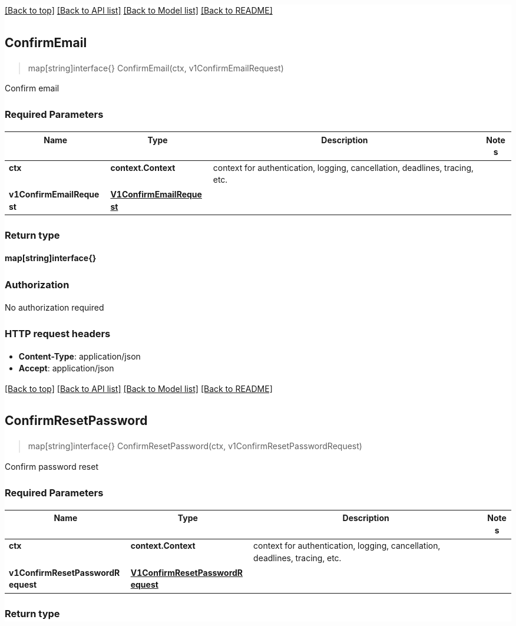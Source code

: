 [[Back to top]](#) [[Back to API list]](../README.md#documentation-for-api-endpoints)
[[Back to Model list]](../README.md#documentation-for-models)
[[Back to README]](../README.md)


## ConfirmEmail

> map[string]interface{} ConfirmEmail(ctx, v1ConfirmEmailRequest)

Confirm email

### Required Parameters


Name | Type | Description  | Notes
------------- | ------------- | ------------- | -------------
**ctx** | **context.Context** | context for authentication, logging, cancellation, deadlines, tracing, etc.
**v1ConfirmEmailRequest** | [**V1ConfirmEmailRequest**](V1ConfirmEmailRequest.md)|  | 

### Return type

**map[string]interface{}**

### Authorization

No authorization required

### HTTP request headers

- **Content-Type**: application/json
- **Accept**: application/json

[[Back to top]](#) [[Back to API list]](../README.md#documentation-for-api-endpoints)
[[Back to Model list]](../README.md#documentation-for-models)
[[Back to README]](../README.md)


## ConfirmResetPassword

> map[string]interface{} ConfirmResetPassword(ctx, v1ConfirmResetPasswordRequest)

Confirm password reset

### Required Parameters


Name | Type | Description  | Notes
------------- | ------------- | ------------- | -------------
**ctx** | **context.Context** | context for authentication, logging, cancellation, deadlines, tracing, etc.
**v1ConfirmResetPasswordRequest** | [**V1ConfirmResetPasswordRequest**](V1ConfirmResetPasswordRequest.md)|  | 

### Return type

